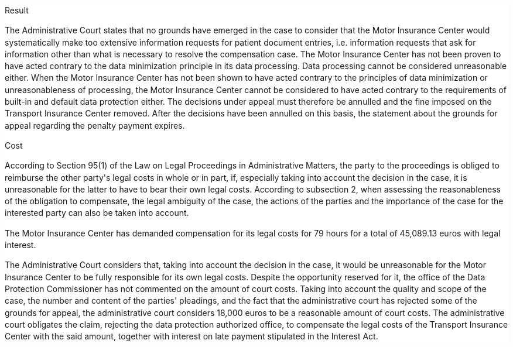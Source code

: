 Result

The Administrative Court states that no grounds have emerged in the case to consider that the Motor Insurance Center would systematically make too extensive information requests for patient document entries, i.e. information requests that ask for information other than what is necessary to resolve the compensation case. The Motor Insurance Center has not been proven to have acted contrary to the data minimization principle in its data processing. Data processing cannot be considered unreasonable either. When the Motor Insurance Center has not been shown to have acted contrary to the principles of data minimization or unreasonableness of processing, the Motor Insurance Center cannot be considered to have acted contrary to the requirements of built-in and default data protection either. The decisions under appeal must therefore be annulled and the fine imposed on the Transport Insurance Center removed. After the decisions have been annulled on this basis, the statement about the grounds for appeal regarding the penalty payment expires.

Cost

According to Section 95(1) of the Law on Legal Proceedings in Administrative Matters, the party to the proceedings is obliged to reimburse the other party's legal costs in whole or in part, if, especially taking into account the decision in the case, it is unreasonable for the latter to have to bear their own legal costs. According to subsection 2, when assessing the reasonableness of the obligation to compensate, the legal ambiguity of the case, the actions of the parties and the importance of the case for the interested party can also be taken into account.

The Motor Insurance Center has demanded compensation for its legal costs for 79 hours for a total of 45,089.13 euros with legal interest.

The Administrative Court considers that, taking into account the decision in the case, it would be unreasonable for the Motor Insurance Center to be fully responsible for its own legal costs. Despite the opportunity reserved for it, the office of the Data Protection Commissioner has not commented on the amount of court costs. Taking into account the quality and scope of the case, the number and content of the parties' pleadings, and the fact that the administrative court has rejected some of the grounds for appeal, the administrative court considers 18,000 euros to be a reasonable amount of court costs. The administrative court obligates the claim, rejecting the data protection authorized office, to compensate the legal costs of the Transport Insurance Center with the said amount, together with interest on late payment stipulated in the Interest Act.
